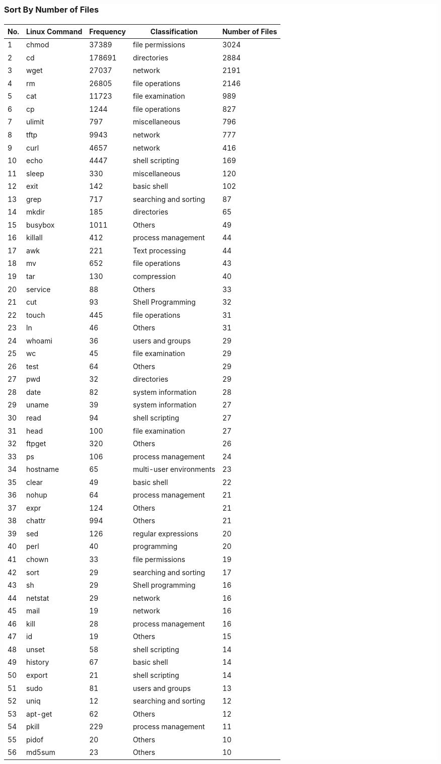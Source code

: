 


### Sort By Number of Files

No. | Linux Command                             | Frequency | Classification          | Number of Files
----|-------------------------------------------|-----------|-------------------------|----------------
1  |  chmod  |  37389  |  file permissions  |  3024
2  |  cd  |  178691  |  directories  |  2884
3  |  wget  |  27037  |  network  |  2191
4  |  rm  |  26805  |  file operations  |  2146
5  |  cat  |  11723  |  file examination  |  989
6  |  cp  |  1244  |  file operations  |  827
7  |  ulimit  |  797  |  miscellaneous  |  796
8  |  tftp  |  9943  |  network  |  777
9  |  curl  |  4657  |  network  |  416
10  |  echo  |  4447  |  shell scripting  |  169
11  |  sleep  |  330  |  miscellaneous  |  120
12  |  exit  |  142  |  basic shell  |  102
13  |  grep  |  717  |  searching and sorting  |  87
14  |  mkdir  |  185  |  directories  |  65
15  |  busybox  |  1011  |  Others  |  49
16  |  killall  |  412  |  process management  |  44
17  |  awk  |  221  |  Text processing  |  44
18  |  mv  |  652  |  file operations  |  43
19  |  tar  |  130  |  compression  |  40
20  |  service  |  88  |  Others  |  33
21  |  cut  |  93  |  Shell Programming  |  32
22  |  touch  |  445  |  file operations  |  31
23  |  ln  |  46  |  Others  |  31
24  |  whoami  |  36  |  users and groups  |  29
25  |  wc  |  45  |  file examination  |  29
26  |  test  |  64  |  Others  |  29
27  |  pwd  |  32  |  directories  |  29
28  |  date  |  82  |  system information  |  28
29  |  uname  |  39  |  system information  |  27
30  |  read  |  94  |  shell scripting  |  27
31  |  head  |  100  |  file examination  |  27
32  |  ftpget  |  320  |  Others  |  26
33  |  ps  |  106  |  process management  |  24
34  |  hostname  |  65  |  multi-user environments  |  23
35  |  clear  |  49  |  basic shell  |  22
36  |  nohup  |  64  |  process management  |  21
37  |  expr  |  124  |  Others  |  21
38  |  chattr  |  994  |  Others  |  21
39  |  sed  |  126  |  regular expressions  |  20
40  |  perl  |  40  |  programming  |  20
41  |  chown  |  33  |  file permissions  |  19
42  |  sort  |  29  |  searching and sorting  |  17
43  |  sh  |  29  |  Shell programming  |  16
44  |  netstat  |  29  |  network  |  16
45  |  mail  |  19  |  network  |  16
46  |  kill  |  28  |  process management  |  16
47  |  id  |  19  |  Others  |  15
48  |  unset  |  58  |  shell scripting  |  14
49  |  history  |  67  |  basic shell  |  14
50  |  export  |  21  |  shell scripting  |  14
51  |  sudo  |  81  |  users and groups  |  13
52  |  uniq  |  12  |  searching and sorting  |  12
53  |  apt-get  |  62  |  Others  |  12
54  |  pkill  |  229  |  process management  |  11
55  |  pidof  |  20  |  Others  |  10
56  |  md5sum  |  23  |  Others  |  10